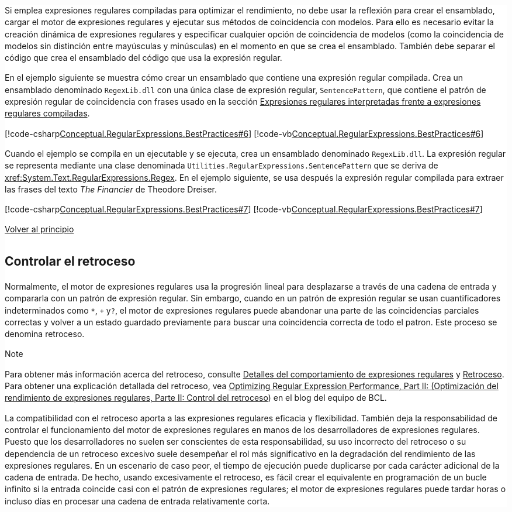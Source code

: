  Si emplea expresiones regulares compiladas para optimizar el rendimiento, no debe usar la reflexión para crear el ensamblado, cargar el motor de expresiones regulares y ejecutar sus métodos de coincidencia con modelos. Para ello es necesario evitar la creación dinámica de expresiones regulares y especificar cualquier opción de coincidencia de modelos (como la coincidencia de modelos sin distinción entre mayúsculas y minúsculas) en el momento en que se crea el ensamblado. También debe separar el código que crea el ensamblado del código que usa la expresión regular.  
  
 En el ejemplo siguiente se muestra cómo crear un ensamblado que contiene una expresión regular compilada. Crea un ensamblado denominado `RegexLib.dll` con una única clase de expresión regular, `SentencePattern`, que contiene el patrón de expresión regular de coincidencia con frases usado en la sección [Expresiones regulares interpretadas frente a expresiones regulares compiladas](#Interpreted).  
  
 [!code-csharp[Conceptual.RegularExpressions.BestPractices#6](../../../samples/snippets/csharp/VS_Snippets_CLR/conceptual.regularexpressions.bestpractices/cs/compile1.cs#6)]
 [!code-vb[Conceptual.RegularExpressions.BestPractices#6](../../../samples/snippets/visualbasic/VS_Snippets_CLR/conceptual.regularexpressions.bestpractices/vb/compile1.vb#6)]  
  
 Cuando el ejemplo se compila en un ejecutable y se ejecuta, crea un ensamblado denominado `RegexLib.dll`. La expresión regular se representa mediante una clase denominada `Utilities.RegularExpressions.SentencePattern` que se deriva de <xref:System.Text.RegularExpressions.Regex>. En el ejemplo siguiente, se usa después la expresión regular compilada para extraer las frases del texto *The Financier* de Theodore Dreiser.  
  
 [!code-csharp[Conceptual.RegularExpressions.BestPractices#7](../../../samples/snippets/csharp/VS_Snippets_CLR/conceptual.regularexpressions.bestpractices/cs/compile2.cs#7)]
 [!code-vb[Conceptual.RegularExpressions.BestPractices#7](../../../samples/snippets/visualbasic/VS_Snippets_CLR/conceptual.regularexpressions.bestpractices/vb/compile2.vb#7)]  
  
 [Volver al principio](#top)  
  
<a name="Backtracking"></a>   
## <a name="take-charge-of-backtracking"></a>Controlar el retroceso  
 Normalmente, el motor de expresiones regulares usa la progresión lineal para desplazarse a través de una cadena de entrada y compararla con un patrón de expresión regular. Sin embargo, cuando en un patrón de expresión regular se usan cuantificadores indeterminados como `*`, `+` y`?`, el motor de expresiones regulares puede abandonar una parte de las coincidencias parciales correctas y volver a un estado guardado previamente para buscar una coincidencia correcta de todo el patron. Este proceso se denomina retroceso.  
  
> [!NOTE]
>  Para obtener más información acerca del retroceso, consulte [Detalles del comportamiento de expresiones regulares](../../../docs/standard/base-types/details-of-regular-expression-behavior.md) y [Retroceso](../../../docs/standard/base-types/backtracking-in-regular-expressions.md). Para obtener una explicación detallada del retroceso, vea [Optimizing Regular Expression Performance, Part II: (Optimización del rendimiento de expresiones regulares, Parte II: Control del retroceso](https://blogs.msdn.microsoft.com/bclteam/2010/08/03/optimizing-regular-expression-performance-part-ii-taking-charge-of-backtracking-ron-petrusha/)) en el blog del equipo de BCL.  
  
 La compatibilidad con el retroceso aporta a las expresiones regulares eficacia y flexibilidad. También deja la responsabilidad de controlar el funcionamiento del motor de expresiones regulares en manos de los desarrolladores de expresiones regulares. Puesto que los desarrolladores no suelen ser conscientes de esta responsabilidad, su uso incorrecto del retroceso o su dependencia de un retroceso excesivo suele desempeñar el rol más significativo en la degradación del rendimiento de las expresiones regulares. En un escenario de caso peor, el tiempo de ejecución puede duplicarse por cada carácter adicional de la cadena de entrada. De hecho, usando excesivamente el retroceso, es fácil crear el equivalente en programación de un bucle infinito si la entrada coincide casi con el patrón de expresiones regulares; el motor de expresiones regulares puede tardar horas o incluso días en procesar una cadena de entrada relativamente corta.  
  